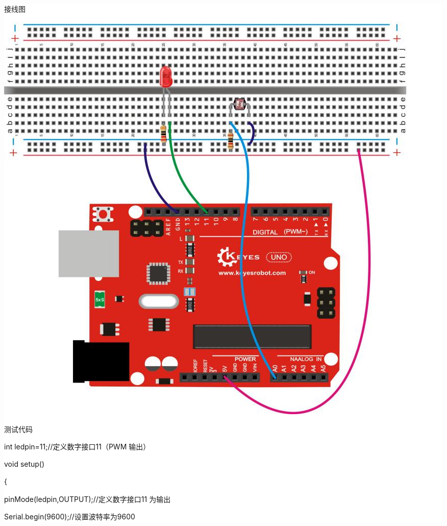 接线图

![](media/0f47fdec0424db46e2944644216525aa.jpeg)

测试代码

int ledpin=11;//定义数字接口11（PWM 输出）

void setup()

{

pinMode(ledpin,OUTPUT);//定义数字接口11 为输出

Serial.begin(9600);//设置波特率为9600
